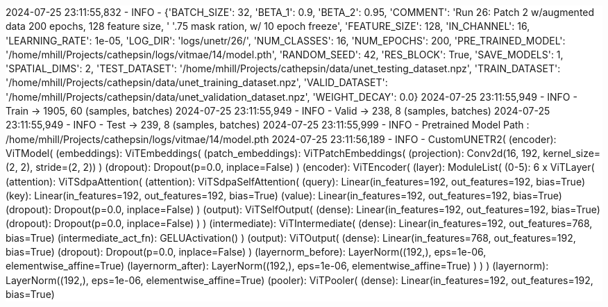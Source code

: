 2024-07-25 23:11:55,832 - INFO - {'BATCH_SIZE': 32,
 'BETA_1': 0.9,
 'BETA_2': 0.95,
 'COMMENT': 'Run 26: Patch 2 w/augmented data 200 epochs, 128 feature size, '
            '.75 mask ration, w/ 10 epoch freeze',
 'FEATURE_SIZE': 128,
 'IN_CHANNEL': 16,
 'LEARNING_RATE': 1e-05,
 'LOG_DIR': 'logs/unetr/26/',
 'NUM_CLASSES': 16,
 'NUM_EPOCHS': 200,
 'PRE_TRAINED_MODEL': '/home/mhill/Projects/cathepsin/logs/vitmae/14/model.pth',
 'RANDOM_SEED': 42,
 'RES_BLOCK': True,
 'SAVE_MODELS': 1,
 'SPATIAL_DIMS': 2,
 'TEST_DATASET': '/home/mhill/Projects/cathepsin/data/unet_testing_dataset.npz',
 'TRAIN_DATASET': '/home/mhill/Projects/cathepsin/data/unet_training_dataset.npz',
 'VALID_DATASET': '/home/mhill/Projects/cathepsin/data/unet_validation_dataset.npz',
 'WEIGHT_DECAY': 0.0}
2024-07-25 23:11:55,949 - INFO - Train -> 1905, 60 (samples, batches)
2024-07-25 23:11:55,949 - INFO - Valid -> 238, 8 (samples, batches)
2024-07-25 23:11:55,949 - INFO - Test  -> 239,  8  (samples, batches)
2024-07-25 23:11:55,999 - INFO - Pretrained Model Path : /home/mhill/Projects/cathepsin/logs/vitmae/14/model.pth
2024-07-25 23:11:56,189 - INFO - CustomUNETR2(
  (encoder): ViTModel(
    (embeddings): ViTEmbeddings(
      (patch_embeddings): ViTPatchEmbeddings(
        (projection): Conv2d(16, 192, kernel_size=(2, 2), stride=(2, 2))
      )
      (dropout): Dropout(p=0.0, inplace=False)
    )
    (encoder): ViTEncoder(
      (layer): ModuleList(
        (0-5): 6 x ViTLayer(
          (attention): ViTSdpaAttention(
            (attention): ViTSdpaSelfAttention(
              (query): Linear(in_features=192, out_features=192, bias=True)
              (key): Linear(in_features=192, out_features=192, bias=True)
              (value): Linear(in_features=192, out_features=192, bias=True)
              (dropout): Dropout(p=0.0, inplace=False)
            )
            (output): ViTSelfOutput(
              (dense): Linear(in_features=192, out_features=192, bias=True)
              (dropout): Dropout(p=0.0, inplace=False)
            )
          )
          (intermediate): ViTIntermediate(
            (dense): Linear(in_features=192, out_features=768, bias=True)
            (intermediate_act_fn): GELUActivation()
          )
          (output): ViTOutput(
            (dense): Linear(in_features=768, out_features=192, bias=True)
            (dropout): Dropout(p=0.0, inplace=False)
          )
          (layernorm_before): LayerNorm((192,), eps=1e-06, elementwise_affine=True)
          (layernorm_after): LayerNorm((192,), eps=1e-06, elementwise_affine=True)
        )
      )
    )
    (layernorm): LayerNorm((192,), eps=1e-06, elementwise_affine=True)
    (pooler): ViTPooler(
      (dense): Linear(in_features=192, out_features=192, bias=True)